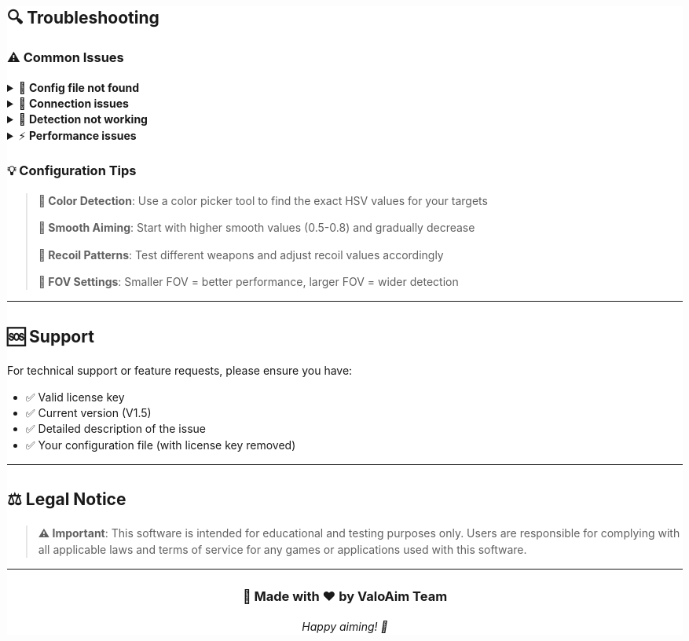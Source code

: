 
## 🔍 Troubleshooting

### ⚠️ Common Issues

<details><summary>📄 <strong>Config file not found</strong></summary></details>

<details><summary>🔌 <strong>Connection issues</strong></summary></details>

<details><summary>🎯 <strong>Detection not working</strong></summary></details>

<details><summary>⚡ <strong>Performance issues</strong></summary></details>

### 💡 Configuration Tips

> **🎨 Color Detection**: Use a color picker tool to find the exact HSV values for your targets
> 
> **🎯 Smooth Aiming**: Start with higher smooth values (0.5-0.8) and gradually decrease
> 
> **🔄 Recoil Patterns**: Test different weapons and adjust recoil values accordingly
> 
> **📏 FOV Settings**: Smaller FOV = better performance, larger FOV = wider detection

---

## 🆘 Support

For technical support or feature requests, please ensure you have:
- ✅ Valid license key
- ✅ Current version (V1.5)
- ✅ Detailed description of the issue
- ✅ Your configuration file (with license key removed)

---

## ⚖️ Legal Notice

> **⚠️ Important**: This software is intended for educational and testing purposes only. Users are responsible for complying with all applicable laws and terms of service for any games or applications used with this software.

---

<div align="center">

### 🌟 Made with ❤️ by ValoAim Team

*Happy aiming! 🎯*

</div>
